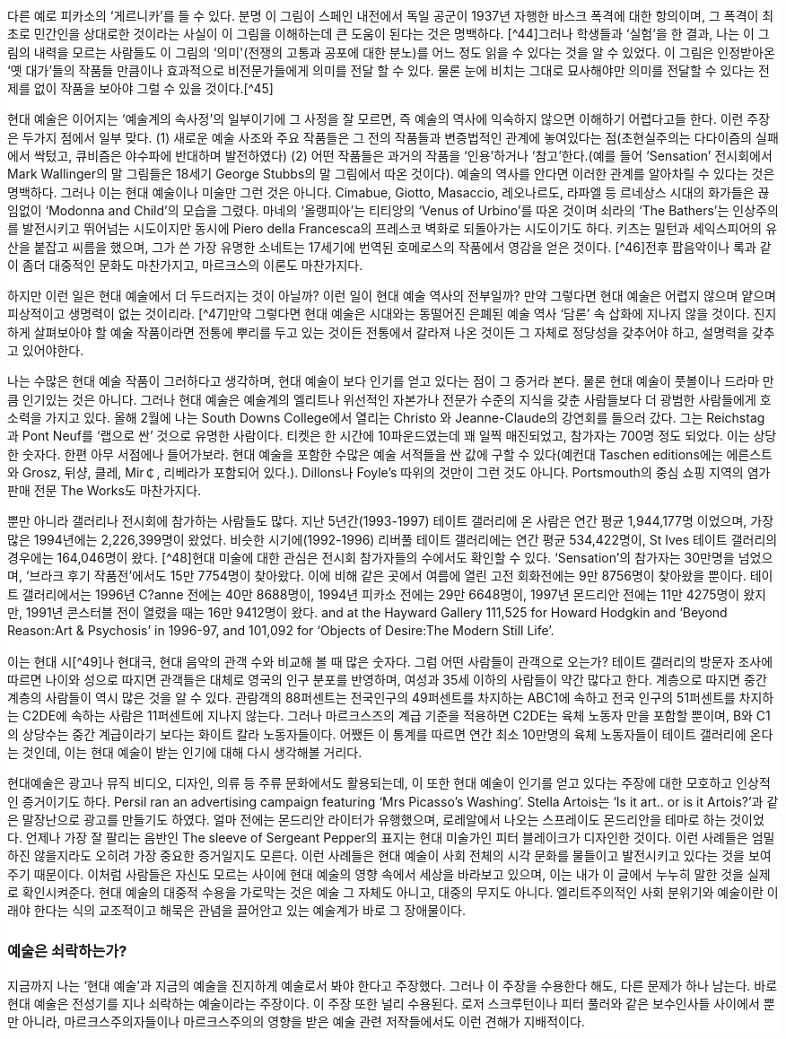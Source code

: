 다른 예로 피카소의 &#8216;게르니카&#8217;를 들 수 있다. 분명 이 그림이 스페인 내전에서 독일 공군이 1937년 자행한 바스크 폭격에 대한 항의이며, 그 폭격이 최초로 민간인을 상대로한 것이라는 사실이 이 그림을 이해하는데 큰 도움이 된다는 것은 명백하다. [^44]그러나 학생들과 &#8216;실험&#8217;을 한 결과, 나는 이 그림의 내력을 모르는 사람들도 이 그림의 &#8216;의미'(전쟁의 고통과 공포에 대한 분노)를 어느 정도 읽을 수 있다는 것을 알 수 있었다. 이 그림은 인정받아온 &#8216;옛 대가&#8217;들의 작품들 만큼이나 효과적으로 비전문가들에게 의미를 전달 할 수 있다. 물론 눈에 비치는 그대로 묘사해야만 의미를 전달할 수 있다는 전제를 없이 작품을 보아야 그럴 수 있을 것이다.[^45]

현대 예술은 이어지는 &#8216;예술계의 속사정&#8217;의 일부이기에 그 사정을 잘 모르면, 즉 예술의 역사에 익숙하지 않으면 이해하기 어렵다고들 한다. 이런 주장은 두가지 점에서 일부 맞다. (1) 새로운 예술 사조와 주요 작품들은 그 전의 작품들과 변증법적인 관계에 놓여있다는 점(초현실주의는 다다이즘의 실패에서 싹텄고, 큐비즘은 야수파에 반대하며 발전하였다) (2) 어떤 작품들은 과거의 작품을 &#8216;인용&#8217;하거나 &#8216;참고&#8217;한다.(예를 들어 &#8216;Sensation&#8217; 전시회에서 Mark Wallinger의 말 그림들은 18세기 George Stubbs의 말 그림에서 따온 것이다). 예술의 역사를 안다면 이러한 관계를 알아차릴 수 있다는 것은 명백하다. 그러나 이는 현대 예술이나 미술만 그런 것은 아니다. Cimabue, Giotto, Masaccio, 레오나르도, 라파엘 등 르네상스 시대의 화가들은 끊임없이 &#8216;Modonna and Child&#8217;의 모습을 그렸다. 마네의 &#8216;올랭피아&#8217;는 티티앙의 &#8216;Venus of Urbino&#8217;를 따온 것이며 쇠라의 &#8216;The Bathers&#8217;는 인상주의를 발전시키고 뛰어넘는 시도이지만 동시에 Piero della Francesca의 프레스코 벽화로 되돌아가는 시도이기도 하다. 키츠는 밀턴과 세익스피어의 유산을 붙잡고 씨름을 했으며, 그가 쓴 가장 유명한 소네트는 17세기에 번역된 호메로스의 작품에서 영감을 얻은 것이다. [^46]전후 팝음악이나 록과 같이 좀더 대중적인 문화도 마찬가지고, 마르크스의 이론도 마찬가지다.

하지만 이런 일은 현대 예술에서 더 두드러지는 것이 아닐까? 이런 일이 현대 예술 역사의 전부일까? 만약 그렇다면 현대 예술은 어렵지 않으며 얕으며 피상적이고 생명력이 없는 것이리라. [^47]만약 그렇다면 현대 예술은 시대와는 동떨어진 은폐된 예술 역사 &#8216;담론&#8217; 속 삽화에 지나지 않을 것이다. 진지하게 살펴보아야 할 예술 작품이라면 전통에 뿌리를 두고 있는 것이든 전통에서 갈라져 나온 것이든 그 자체로 정당성을 갖추어야 하고, 설명력을 갖추고 있어야한다.

나는 수많은 현대 예술 작품이 그러하다고 생각하며, 현대 예술이 보다 인기를 얻고 있다는 점이 그 증거라 본다. 물론 현대 예술이 풋볼이나 드라마 만큼 인기있는 것은 아니다. 그러나 현대 예술은 예술계의 엘리트나 위선적인 자본가나 전문가 수준의 지식을 갖춘 사람들보다 더 광범한 사람들에게 호소력을 가지고 있다. 올해 2월에 나는 South Downs College에서 열리는 Christo 와 Jeanne-Claude의 강연회를 들으러 갔다. 그는 Reichstag 과 Pont Neuf를 &#8216;랩으로 싼&#8217; 것으로 유명한 사람이다. 티켓은 한 시간에 10파운드였는데 꽤 일찍 매진되었고, 참가자는 700명 정도 되었다. 이는 상당한 숫자다. 한편 아무 서점에나 들어가보라. 현대 예술을 포함한 수많은 예술 서적들을 싼 값에 구할 수 있다(예컨대 Taschen editions에는 에른스트와 Grosz, 뒤샹, 클레, Mir￠, 리베라가 포함되어 있다.). Dillons나 Foyle&#8217;s 따위의 것만이 그런 것도 아니다. Portsmouth의 중심 쇼핑 지역의 염가 판매 전문 The Works도 마찬가지다.

뿐만 아니라 갤러리나 전시회에 참가하는 사람들도 많다. 지난 5년간(1993-1997) 테이트 갤러리에 온 사람은 연간 평균 1,944,177명 이었으며, 가장 많은 1994년에는 2,226,399명이 왔었다. 비슷한 시기에(1992-1996) 리버풀 테이트 갤러리에는 연간 평균 534,422명이, St Ives 테이트 갤러리의 경우에는 164,046명이 왔다. [^48]현대 미술에 대한 관심은 전시회 참가자들의 수에서도 확인할 수 있다. &#8216;Sensation&#8217;의 참가자는 30만명을 넘었으며, &#8216;브라크 후기 작품전&#8217;에서도 15만 7754명이 찾아왔다. 이에 비해 같은 곳에서 여름에 열린 고전 회화전에는 9만 8756명이 찾아왔을 뿐이다. 테이트 갤러리에서는 1996년 C?anne 전에는 40만 8688명이, 1994년 피카소 전에는 29만 6648명이, 1997년 몬드리안 전에는 11만 4275명이 왔지만, 1991년 콘스터블 전이 열렸을 때는 16만 9412명이 왔다. and at the Hayward Gallery 111,525 for Howard Hodgkin and &#8216;Beyond Reason:Art & Psychosis&#8217; in 1996-97, and 101,092 for &#8216;Objects of Desire:The Modern Still Life&#8217;.

이는 현대 시[^49]나 현대극, 현대 음악의 관객 수와 비교해 볼 때 많은 숫자다. 그럼 어떤 사람들이 관객으로 오는가? 테이트 갤러리의 방문자 조사에 따르면 나이와 성으로 따지면 관객들은 대체로 영국의 인구 분포를 반영하며, 여성과 35세 이하의 사람들이 약간 많다고 한다. 계층으로 따지면 중간 계층의 사람들이 역시 많은 것을 알 수 있다. 관람객의 88퍼센트는 전국인구의 49퍼센트를 차지하는 ABC1에 속하고 전국 인구의 51퍼센트를 차지하는 C2DE에 속하는 사람은 11퍼센트에 지나지 않는다. 그러나 마르크스즈의 계급 기준을 적용하면 C2DE는 육체 노동자 만을 포함할 뿐이며, B와 C1의 상당수는 중간 계급이라기 보다는 화이트 칼라 노동자들이다. 어쨌든 이 통계를 따르면 연간 최소 10만명의 육체 노동자들이 테이트 갤러리에 온다는 것인데, 이는 현대 예술이 받는 인기에 대해 다시 생각해볼 거리다.

현대예술은 광고나 뮤직 비디오, 디자인, 의류 등 주류 문화에서도 활용되는데, 이 또한 현대 예술이 인기를 얻고 있다는 주장에 대한 모호하고 인상적인 증거이기도 하다. Persil ran an advertising campaign featuring &#8216;Mrs Picasso&#8217;s Washing&#8217;. Stella Artois는 &#8216;Is it art.. or is it Artois?&#8217;과 같은 말장난으로 광고를 만들기도 하였다. 얼마 전에는 몬드리안 라이터가 유행했으며, 로레알에서 나오는 스프레이도 몬드리안을 테마로 하는 것이었다. 언제나 가장 잘 팔리는 음반인 The sleeve of Sergeant Pepper의 표지는 현대 미술가인 피터 블레이크가 디자인한 것이다. 이런 사례들은 엄밀하진 않을지라도 오히려 가장 중요한 증거일지도 모른다. 이런 사례들은 현대 예술이 사회 전체의 시각 문화를 물들이고 발전시키고 있다는 것을 보여주기 때문이다. 이처럼 사람들은 자신도 모르는 사이에 현대 예술의 영향 속에서 세상을 바라보고 있으며, 이는 내가 이 글에서 누누히 말한 것을 실제로 확인시켜준다. 현대 예술의 대중적 수용을 가로막는 것은 예술 그 자체도 아니고, 대중의 무지도 아니다. 엘리트주의적인 사회 분위기와 예술이란 이래야 한다는 식의 교조적이고 해묵은 관념을 끌어안고 있는 예술계가 바로 그 장애물이다.

### 예술은 쇠락하는가?

지금까지 나는 &#8216;현대 예술&#8217;과 지금의 예술을 진지하게 예술로서 봐야 한다고 주장했다. 그러나 이 주장을 수용한다 해도, 다른 문제가 하나 남는다. 바로 현대 예술은 전성기를 지나 쇠락하는 예술이라는 주장이다. 이 주장 또한 널리 수용된다. 로저 스크루턴이나 피터 풀러와 같은 보수인사들 사이에서 뿐만 아니라, 마르크스주의자들이나 마르크스주의의 영향을 받은 예술 관련 저작들에서도 이런 견해가 지배적이다.
